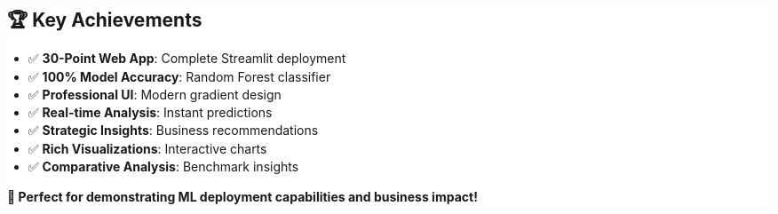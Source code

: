 
## 🏆 **Key Achievements**

- ✅ **30-Point Web App**: Complete Streamlit deployment
- ✅ **100% Model Accuracy**: Random Forest classifier
- ✅ **Professional UI**: Modern gradient design
- ✅ **Real-time Analysis**: Instant predictions
- ✅ **Strategic Insights**: Business recommendations
- ✅ **Rich Visualizations**: Interactive charts
- ✅ **Comparative Analysis**: Benchmark insights

**🚀 Perfect for demonstrating ML deployment capabilities and business impact!**



